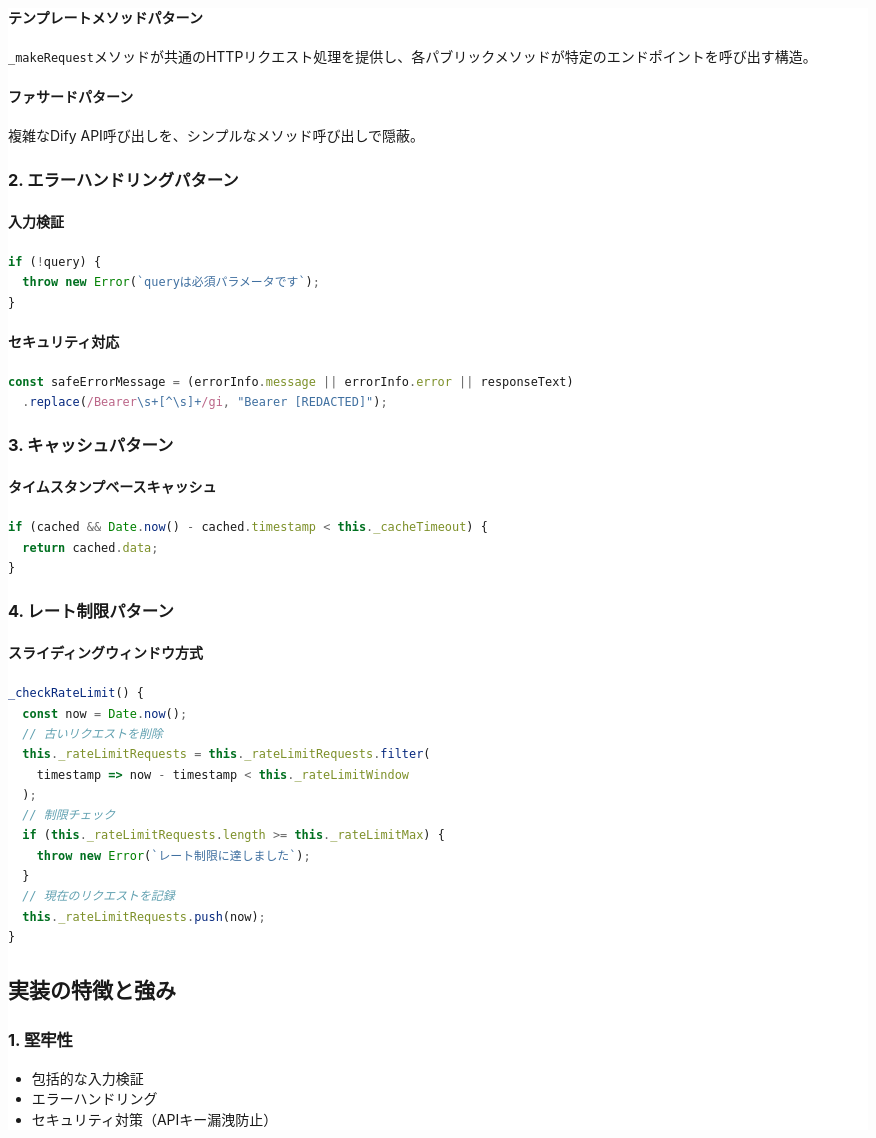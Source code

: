 #### テンプレートメソッドパターン
`_makeRequest`メソッドが共通のHTTPリクエスト処理を提供し、各パブリックメソッドが特定のエンドポイントを呼び出す構造。

#### ファサードパターン
複雑なDify API呼び出しを、シンプルなメソッド呼び出しで隠蔽。

### 2. エラーハンドリングパターン

#### 入力検証
```javascript
if (!query) {
  throw new Error(`queryは必須パラメータです`);
}
```

#### セキュリティ対応
```javascript
const safeErrorMessage = (errorInfo.message || errorInfo.error || responseText)
  .replace(/Bearer\s+[^\s]+/gi, "Bearer [REDACTED]");
```

### 3. キャッシュパターン

#### タイムスタンプベースキャッシュ
```javascript
if (cached && Date.now() - cached.timestamp < this._cacheTimeout) {
  return cached.data;
}
```

### 4. レート制限パターン

#### スライディングウィンドウ方式
```javascript
_checkRateLimit() {
  const now = Date.now();
  // 古いリクエストを削除
  this._rateLimitRequests = this._rateLimitRequests.filter(
    timestamp => now - timestamp < this._rateLimitWindow
  );
  // 制限チェック
  if (this._rateLimitRequests.length >= this._rateLimitMax) {
    throw new Error(`レート制限に達しました`);
  }
  // 現在のリクエストを記録
  this._rateLimitRequests.push(now);
}
```

## 実装の特徴と強み

### 1. 堅牢性
- 包括的な入力検証
- エラーハンドリング
- セキュリティ対策（APIキー漏洩防止）
